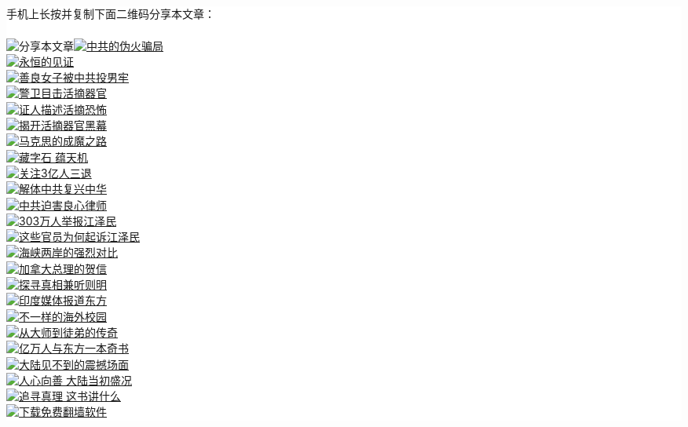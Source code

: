 ####
手机上长按并复制下面二维码分享本文章：<br><br><img src="http://www.hehaibao.com/qr/index.php?m=1&e=L&p=10&t=&d=https://github.com/qddt69/djy/blob/master/gb/19/10/3/n11565202.md%231" title="分享本文章"></td><td VALIGN=TOP><a href="https://github.com/qddt69/djy/blob/master/gb/16/1/21/n4622075.md?dfh#1" target="_blank"><img src="https://raw.githubusercontent.com/qddt69/djy/master/gb/300/wei-f1.jpg" title="中共的伪火骗局"  alt="中共的伪火骗局"></a><br><a href="https://github.com/qddt69/yh/blob/master/README.md?dfh#1" target="_blank"><img src="https://raw.githubusercontent.com/qddt69/djy/master/gb/300/yong-h.jpg" title="永恒的见证"  alt="永恒的见证"></a><br><a href="https://github.com/qddt69/djy/blob/master/gb/13/9/29/n3974789.md?dfh#1" target="_blank"><img src="https://raw.githubusercontent.com/qddt69/djy/master/gb/300/shang-lnz.jpg" title="善良女子被中共投男牢"  alt="善良女子被中共投男牢"></a><br><a href="https://github.com/qddt69/djy/blob/master/gb/16/3/16/n4663449.md?dfh#1" target="_blank"><img src="https://raw.githubusercontent.com/qddt69/djy/master/gb/300/huo-z3.jpg" title="警卫目击活摘器官"  alt="警卫目击活摘器官"></a><br><a href="https://github.com/qddt69/djy/blob/master/gb/16/8/7/n8177641.md?dfh#1" target="_blank"><img src="https://raw.githubusercontent.com/qddt69/djy/master/gb/300/huo-z4.jpg" title="证人描述活摘恐怖"  alt="证人描述活摘恐怖"></a><br><a href="https://github.com/qddt69/djy/blob/master/gb/10/4/19/n2881569.md?dfh#1" target="_blank"><img src="https://raw.githubusercontent.com/qddt69/djy/master/gb/300/huo-z1.jpg" title="揭开活摘器官黑幕"  alt="揭开活摘器官黑幕"></a><br><a href="https://github.com/qddt69/djy/blob/master/gb/10/11/7/n3077476.md?dfh#1" target="_blank"><img src="https://raw.githubusercontent.com/qddt69/djy/master/gb/300/ma-ks.jpg" title="马克思的成魔之路"  alt="马克思的成魔之路"></a><br><a href="https://github.com/qddt69/djy/blob/master/gb/14/6/9/n4173977.md?dfh#1" target="_blank"><img src="https://raw.githubusercontent.com/qddt69/djy/master/gb/300/chang-zs.jpg" title="藏字石 蕴天机"  alt="藏字石 蕴天机"></a><br><a href="https://github.com/qddt69/djy/blob/master/gb/18/5/10/n10381511.md?dfh#1" target="_blank"><img src="https://raw.githubusercontent.com/qddt69/djy/master/gb/300/st1.jpg" title="关注3亿人三退"  alt="关注3亿人三退"></a><br><a href="https://github.com/qddt69/djy/blob/master/gb/18/3/21/n10237682.md?dfh#1" target="_blank"><img src="https://raw.githubusercontent.com/qddt69/djy/master/gb/300/jie-t.jpg" title="解体中共复兴中华"  alt="解体中共复兴中华"></a><br><a href="https://github.com/qddt69/djy/blob/master/gb/9/2/9/n2422991.md?dfh#1" target="_blank"><img src="https://raw.githubusercontent.com/qddt69/djy/master/gb/300/gao-zs.jpg" title="中共迫害良心律师"  alt="中共迫害良心律师"></a><br><a href="https://github.com/qddt69/djy/blob/master/gb/18/12/9/n10900044.md?dfh#1" target="_blank"><img src="https://raw.githubusercontent.com/qddt69/djy/master/gb/300/sj1.jpg" title="303万人举报江泽民"  alt="303万人举报江泽民"></a><br><a href="https://github.com/qddt69/djy/blob/master/gb/18/8/28/n10672014.md?dfh#1" target="_blank"><img src="https://raw.githubusercontent.com/qddt69/djy/master/gb/300/sj2.jpg" title="这些官员为何起诉江泽民"  alt="这些官员为何起诉江泽民"></a><br><a href="https://github.com/qddt69/djy/blob/master/gb/8/12/18/n2367165.md?dfh#1" target="_blank"><img src="https://raw.githubusercontent.com/qddt69/djy/master/gb/300/liangan.jpg" title="海峡两岸的强烈对比"  alt="海峡两岸的强烈对比"></a><br><a href="https://github.com/qddt69/djy/blob/master/gb/15/5/5/n4427238.md?dfh#1" target="_blank"><img src="https://raw.githubusercontent.com/qddt69/djy/master/gb/300/jia-ndzl.jpg" title="加拿大总理的贺信"  alt="加拿大总理的贺信"></a><br><a href="https://github.com/qddt69/djy/blob/master/gb/11/6/17/n3289382.md?dfh#1" target="_blank">
<img src="https://raw.githubusercontent.com/qddt69/djy/master/gb/300/xiao-wd.jpg" title="探寻真相兼听则明"  alt="探寻真相兼听则明"></a><br><a href="https://github.com/qddt69/djy/blob/master/gb/18/10/27/n10812623.md?dfh#1" target="_blank"><img src="https://raw.githubusercontent.com/qddt69/djy/master/gb/300/yindu.jpg" title="印度媒体报道东方"  alt="印度媒体报道东方"></a><br><a href="https://github.com/qddt69/djy/blob/master/gb/18/6/9/n10469652.md?dfh#1" target="_blank"><img src="https://raw.githubusercontent.com/qddt69/djy/master/gb/300/xie-j.jpg" title="不一样的海外校园"  alt="不一样的海外校园"></a><br><a href="https://github.com/qddt69/djy/blob/master/gb/7/4/5/n1669415.md?dfh#1" target="_blank"><img src="https://raw.githubusercontent.com/qddt69/djy/master/gb/300/li-up.jpg" title="从大师到徒弟的传奇"  alt="从大师到徒弟的传奇"></a><br><a href="https://github.com/qddt69/djy/blob/master/gb/17/5/26/n9191512.md?dfh#1" target="_blank"><img src="https://raw.githubusercontent.com/qddt69/djy/master/gb/300/zfl2.jpg" title="亿万人与东方一本奇书"  alt="亿万人与东方一本奇书"></a><br><a href="https://github.com/qddt69/djy/blob/master/gb/13/11/27/n4020290.md?dfh#1" target="_blank"><img src="https://raw.githubusercontent.com/qddt69/djy/master/gb/300/zhen-h.jpg" title="大陆见不到的震撼场面"  alt="大陆见不到的震撼场面"></a><br><a href="https://github.com/qddt69/djy/blob/master/gb/15/7/17/n4482910.md?dfh#1" target="_blank"><img src="https://raw.githubusercontent.com/qddt69/djy/master/gb/300/dalu-sk.jpg" title="人心向善 大陆当初盛况"  alt="人心向善 大陆当初盛况"></a><br><a href="https://github.com/qddt69/djy/blob/master/gb/9/10/15/n2689419.md?dfh#1" target="_blank"><img src="https://raw.githubusercontent.com/qddt69/djy/master/gb/300/zfl1.jpg" title="追寻真理 这书讲什么"  alt="追寻真理 这书讲什么"></a><br><a href="https://github.com/qddt69/fq/blob/master/README.md?dfh#1" target="_blank"><img src="https://raw.githubusercontent.com/qddt69/djy/master/gb/300/fq1.jpg" title="下载免费翻墙软件"  alt="下载免费翻墙软件"></a><br></td></tr></table>

